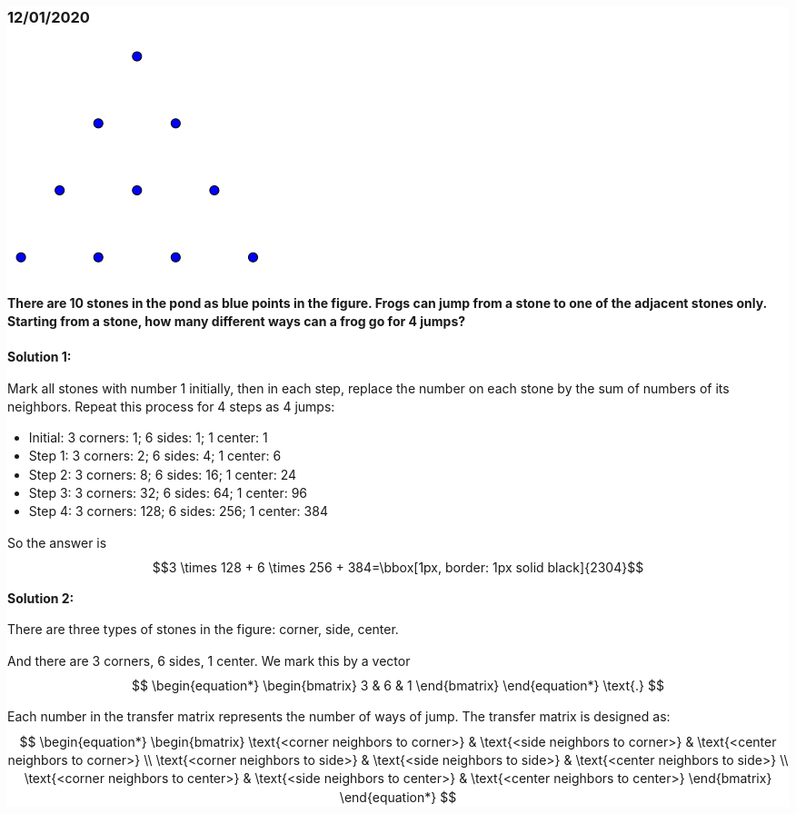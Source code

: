 
### 12/01/2020

![image-20201201104718123](/assets/images/2020/image-20201201104718123.png)

#### There are 10 stones in the pond as blue points in the figure. Frogs can jump from a stone to one of the adjacent stones only. Starting from a stone, how many different ways can a frog go for 4 jumps?

**Solution 1:**

Mark all stones with number 1 initially, then in each step, replace the number on each stone by the sum of numbers of its neighbors. Repeat this process for 4 steps as 4 jumps:

- Initial: 3 corners: 1; 6 sides: 1; 1 center: 1
- Step 1: 3 corners: 2; 6 sides: 4; 1 center: 6
- Step 2: 3 corners: 8; 6 sides: 16; 1 center: 24
- Step 3: 3 corners: 32; 6 sides: 64; 1 center: 96
- Step 4: 3 corners: 128; 6 sides: 256; 1 center: 384

So the answer is $$3 \times 128 + 6 \times 256 + 384=\bbox[1px, border: 1px solid black]{2304}$$

**Solution 2:**

There are three types of stones in the figure: corner, side, center.

And there are 3 corners, 6 sides, 1 center. We mark this by a vector
$$
\begin{equation*}
\begin{bmatrix}
3 & 6 & 1
\end{bmatrix}
\end{equation*}
\text{.}
$$


Each number in the transfer matrix represents the number of ways of jump. The transfer matrix is designed as:
$$
\begin{equation*}
\begin{bmatrix}
\text{<corner neighbors to corner>} & \text{<side neighbors to corner>} & \text{<center neighbors to corner>} \\
\text{<corner neighbors to side>} & \text{<side neighbors to side>} & \text{<center neighbors to side>} \\
\text{<corner neighbors to center>} & \text{<side neighbors to center>} & \text{<center neighbors to center>}
\end{bmatrix}
\end{equation*}
$$
